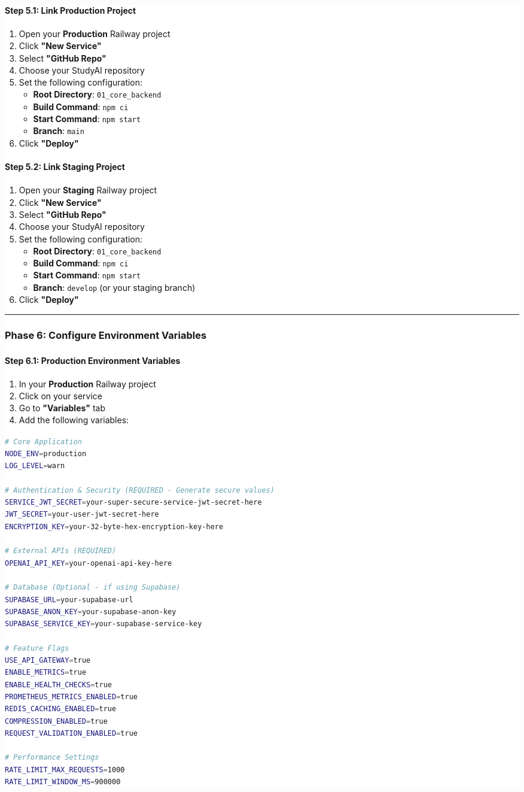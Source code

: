 #### Step 5.1: Link Production Project
1. Open your **Production** Railway project
2. Click **"New Service"**
3. Select **"GitHub Repo"**
4. Choose your StudyAI repository
5. Set the following configuration:
   - **Root Directory**: `01_core_backend`
   - **Build Command**: `npm ci`
   - **Start Command**: `npm start`
   - **Branch**: `main`
6. Click **"Deploy"**

#### Step 5.2: Link Staging Project
1. Open your **Staging** Railway project
2. Click **"New Service"**
3. Select **"GitHub Repo"**
4. Choose your StudyAI repository
5. Set the following configuration:
   - **Root Directory**: `01_core_backend`
   - **Build Command**: `npm ci`
   - **Start Command**: `npm start`
   - **Branch**: `develop` (or your staging branch)
6. Click **"Deploy"**

---

### Phase 6: Configure Environment Variables

#### Step 6.1: Production Environment Variables
1. In your **Production** Railway project
2. Click on your service
3. Go to **"Variables"** tab
4. Add the following variables:

```bash
# Core Application
NODE_ENV=production
LOG_LEVEL=warn

# Authentication & Security (REQUIRED - Generate secure values)
SERVICE_JWT_SECRET=your-super-secure-service-jwt-secret-here
JWT_SECRET=your-user-jwt-secret-here
ENCRYPTION_KEY=your-32-byte-hex-encryption-key-here

# External APIs (REQUIRED)
OPENAI_API_KEY=your-openai-api-key-here

# Database (Optional - if using Supabase)
SUPABASE_URL=your-supabase-url
SUPABASE_ANON_KEY=your-supabase-anon-key
SUPABASE_SERVICE_KEY=your-supabase-service-key

# Feature Flags
USE_API_GATEWAY=true
ENABLE_METRICS=true
ENABLE_HEALTH_CHECKS=true
PROMETHEUS_METRICS_ENABLED=true
REDIS_CACHING_ENABLED=true
COMPRESSION_ENABLED=true
REQUEST_VALIDATION_ENABLED=true

# Performance Settings
RATE_LIMIT_MAX_REQUESTS=1000
RATE_LIMIT_WINDOW_MS=900000
```